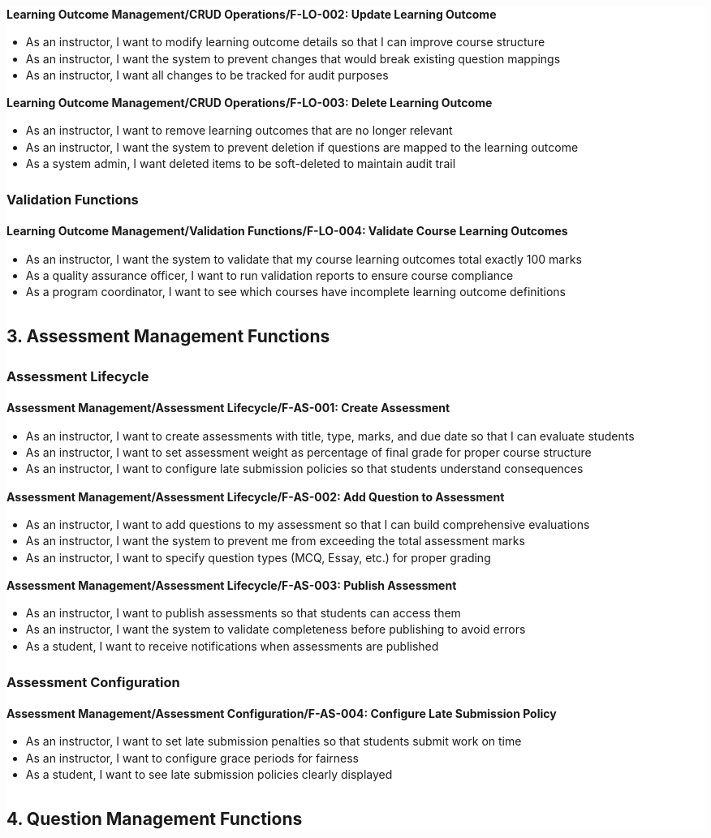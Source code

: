 **Learning Outcome Management/CRUD Operations/F-LO-002: Update Learning Outcome**
- As an instructor, I want to modify learning outcome details so that I can improve course structure
- As an instructor, I want the system to prevent changes that would break existing question mappings
- As an instructor, I want all changes to be tracked for audit purposes

**Learning Outcome Management/CRUD Operations/F-LO-003: Delete Learning Outcome**
- As an instructor, I want to remove learning outcomes that are no longer relevant
- As an instructor, I want the system to prevent deletion if questions are mapped to the learning outcome
- As a system admin, I want deleted items to be soft-deleted to maintain audit trail

### Validation Functions

**Learning Outcome Management/Validation Functions/F-LO-004: Validate Course Learning Outcomes**
- As an instructor, I want the system to validate that my course learning outcomes total exactly 100 marks
- As a quality assurance officer, I want to run validation reports to ensure course compliance
- As a program coordinator, I want to see which courses have incomplete learning outcome definitions

## 3. Assessment Management Functions

### Assessment Lifecycle

**Assessment Management/Assessment Lifecycle/F-AS-001: Create Assessment**
- As an instructor, I want to create assessments with title, type, marks, and due date so that I can evaluate students
- As an instructor, I want to set assessment weight as percentage of final grade for proper course structure
- As an instructor, I want to configure late submission policies so that students understand consequences

**Assessment Management/Assessment Lifecycle/F-AS-002: Add Question to Assessment**
- As an instructor, I want to add questions to my assessment so that I can build comprehensive evaluations
- As an instructor, I want the system to prevent me from exceeding the total assessment marks
- As an instructor, I want to specify question types (MCQ, Essay, etc.) for proper grading

**Assessment Management/Assessment Lifecycle/F-AS-003: Publish Assessment**
- As an instructor, I want to publish assessments so that students can access them
- As an instructor, I want the system to validate completeness before publishing to avoid errors
- As a student, I want to receive notifications when assessments are published

### Assessment Configuration

**Assessment Management/Assessment Configuration/F-AS-004: Configure Late Submission Policy**
- As an instructor, I want to set late submission penalties so that students submit work on time
- As an instructor, I want to configure grace periods for fairness
- As a student, I want to see late submission policies clearly displayed

## 4. Question Management Functions
